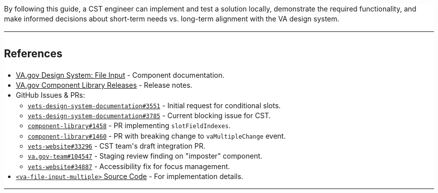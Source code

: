 By following this guide, a CST engineer can implement and test a solution locally, demonstrate the required functionality, and make informed decisions about short-term needs vs. long-term alignment with the VA design system.

---

## References

-   [VA.gov Design System: File Input](https://design.va.gov/components/form/file-input) - Component documentation.
-   [VA.gov Component Library Releases](https://github.com/department-of-veterans-affairs/component-library/releases) - Release notes.
-   GitHub Issues & PRs:
    -   [`vets-design-system-documentation#3551`](https://github.com/department-of-veterans-affairs/vets-design-system-documentation/issues/3551) - Initial request for conditional slots.
    -   [`vets-design-system-documentation#3785`](https://github.com/department-of-veterans-affairs/vets-design-system-documentation/issues/3785) - Current blocking issue for CST.
    -   [`component-library#1458`](https://github.com/department-of-veterans-affairs/component-library/pull/1458) - PR implementing `slotFieldIndexes`.
    -   [`component-library#1460`](https://github.com/department-of-veterans-affairs/component-library/pull/1460) - PR with breaking change to `vaMultipleChange` event.
    -   [`vets-website#33296`](https://github.com/department-of-veterans-affairs/vets-website/pull/33296) - CST team's draft integration PR.
    -   [`va.gov-team#104547`](https://github.com/department-of-veterans-affairs/va.gov-team/issues/104547) - Staging review finding on "imposter" component.
    -   [`vets-website#34887`](https://github.com/department-of-veterans-affairs/vets-website/pull/34887) - Accessibility fix for focus management.
-   [`<va-file-input-multiple>` Source Code](https://github.com/department-of-veterans-affairs/component-library/blob/main/packages/web-components/src/components/va-file-input-multiple/va-file-input-multiple.tsx) - For implementation details.

---
